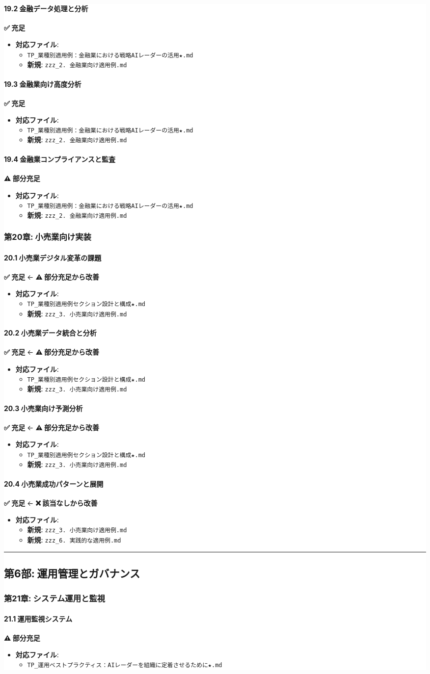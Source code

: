 #### 19.2 金融データ処理と分析
**✅ 充足**
- **対応ファイル**:
  - `TP_業種別適用例：金融業における戦略AIレーダーの活用★.md`
  - **新規**: `zzz_2. 金融業向け適用例.md`

#### 19.3 金融業向け高度分析
**✅ 充足**
- **対応ファイル**:
  - `TP_業種別適用例：金融業における戦略AIレーダーの活用★.md`
  - **新規**: `zzz_2. 金融業向け適用例.md`

#### 19.4 金融業コンプライアンスと監査
**⚠️ 部分充足**
- **対応ファイル**:
  - `TP_業種別適用例：金融業における戦略AIレーダーの活用★.md`
  - **新規**: `zzz_2. 金融業向け適用例.md`

### 第20章: 小売業向け実装

#### 20.1 小売業デジタル変革の課題
**✅ 充足** ← **⚠️ 部分充足から改善**
- **対応ファイル**:
  - `TP_業種別適用例セクション設計と構成★.md`
  - **新規**: `zzz_3. 小売業向け適用例.md`

#### 20.2 小売業データ統合と分析
**✅ 充足** ← **⚠️ 部分充足から改善**
- **対応ファイル**:
  - `TP_業種別適用例セクション設計と構成★.md`
  - **新規**: `zzz_3. 小売業向け適用例.md`

#### 20.3 小売業向け予測分析
**✅ 充足** ← **⚠️ 部分充足から改善**
- **対応ファイル**:
  - `TP_業種別適用例セクション設計と構成★.md`
  - **新規**: `zzz_3. 小売業向け適用例.md`

#### 20.4 小売業成功パターンと展開
**✅ 充足** ← **❌ 該当なしから改善**
- **対応ファイル**:
  - **新規**: `zzz_3. 小売業向け適用例.md`
  - **新規**: `zzz_6. 実践的な適用例.md`

---

## 第6部: 運用管理とガバナンス

### 第21章: システム運用と監視

#### 21.1 運用監視システム
**⚠️ 部分充足**
- **対応ファイル**:
  - `TP_運用ベストプラクティス：AIレーダーを組織に定着させるために★.md`

